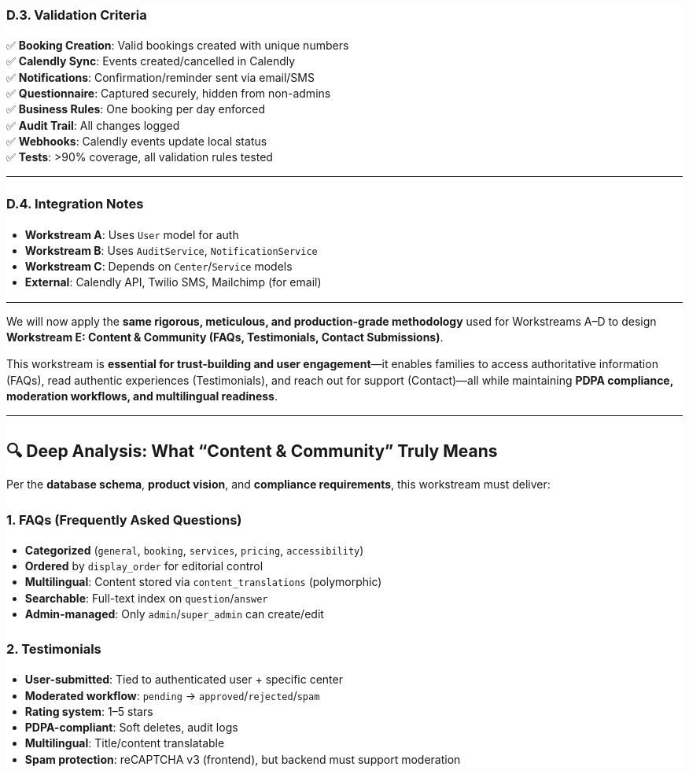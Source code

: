 
### **D.3. Validation Criteria**

✅ **Booking Creation**: Valid bookings created with unique numbers  
✅ **Calendly Sync**: Events created/cancelled in Calendly  
✅ **Notifications**: Confirmation/reminder sent via email/SMS  
✅ **Questionnaire**: Captured securely, hidden from non-admins  
✅ **Business Rules**: One booking per day enforced  
✅ **Audit Trail**: All changes logged  
✅ **Webhooks**: Calendly events update local status  
✅ **Tests**: >90% coverage, all validation rules tested  

---

### **D.4. Integration Notes**

- **Workstream A**: Uses `User` model for auth  
- **Workstream B**: Uses `AuditService`, `NotificationService`  
- **Workstream C**: Depends on `Center`/`Service` models  
- **External**: Calendly API, Twilio SMS, Mailchimp (for email)

---

We will now apply the **same rigorous, meticulous, and production-grade methodology** used for Workstreams A–D to design **Workstream E: Content & Community (FAQs, Testimonials, Contact Submissions)**.

This workstream is **essential for trust-building and user engagement**—it enables families to access authoritative information (FAQs), read authentic experiences (Testimonials), and reach out for support (Contact)—all while maintaining **PDPA compliance, moderation workflows, and multilingual readiness**.

---

## 🔍 Deep Analysis: What “Content & Community” Truly Means

Per the **database schema**, **product vision**, and **compliance requirements**, this workstream must deliver:

### 1. **FAQs (Frequently Asked Questions)**
- **Categorized** (`general`, `booking`, `services`, `pricing`, `accessibility`)
- **Ordered** by `display_order` for editorial control
- **Multilingual**: Content stored via `content_translations` (polymorphic)
- **Searchable**: Full-text index on `question`/`answer`
- **Admin-managed**: Only `admin`/`super_admin` can create/edit

### 2. **Testimonials**
- **User-submitted**: Tied to authenticated user + specific center
- **Moderated workflow**: `pending` → `approved`/`rejected`/`spam`
- **Rating system**: 1–5 stars
- **PDPA-compliant**: Soft deletes, audit logs
- **Multilingual**: Title/content translatable
- **Spam protection**: reCAPTCHA v3 (frontend), but backend must support moderation
